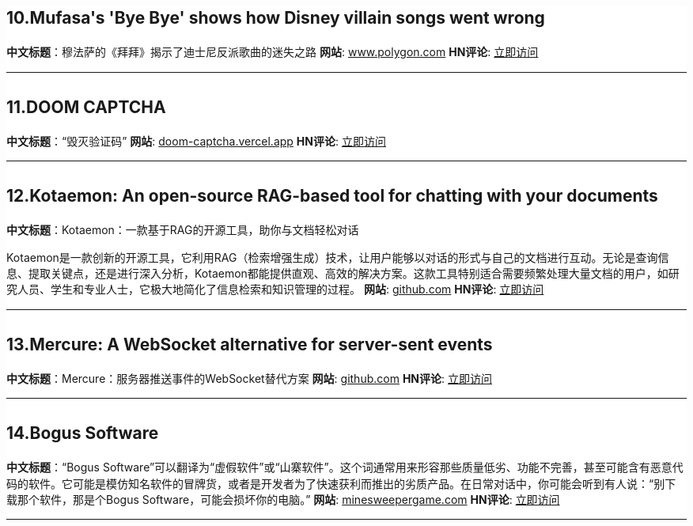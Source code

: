 
## 10.Mufasa's 'Bye Bye' shows how Disney villain songs went wrong
**中文标题**：穆法萨的《拜拜》揭示了迪士尼反派歌曲的迷失之路
**网站**:  <a href='https://www.polygon.com/opinion/500317/mufasa-villain-song-bye-bye-disney' target='_blank' rel='nofollow'>www.polygon.com</a>
**HN评论**:  <a href='https://news.ycombinator.com/item?id=42557202&utm_source=www.chuhaix.com' target='_blank' rel='nofollow'>立即访问</a>

---

## 11.DOOM CAPTCHA
**中文标题**：“毁灭验证码”
**网站**:  <a href='https://doom-captcha.vercel.app/' target='_blank' rel='nofollow'>doom-captcha.vercel.app</a>
**HN评论**:  <a href='https://news.ycombinator.com/item?id=42566112&utm_source=www.chuhaix.com' target='_blank' rel='nofollow'>立即访问</a>

---

## 12.Kotaemon: An open-source RAG-based tool for chatting with your documents
**中文标题**：Kotaemon：一款基于RAG的开源工具，助你与文档轻松对话

Kotaemon是一款创新的开源工具，它利用RAG（检索增强生成）技术，让用户能够以对话的形式与自己的文档进行互动。无论是查询信息、提取关键点，还是进行深入分析，Kotaemon都能提供直观、高效的解决方案。这款工具特别适合需要频繁处理大量文档的用户，如研究人员、学生和专业人士，它极大地简化了信息检索和知识管理的过程。
**网站**:  <a href='https://github.com/Cinnamon/kotaemon' target='_blank' rel='nofollow'>github.com</a>
**HN评论**:  <a href='https://news.ycombinator.com/item?id=42571272&utm_source=www.chuhaix.com' target='_blank' rel='nofollow'>立即访问</a>

---

## 13.Mercure: A WebSocket alternative for server-sent events
**中文标题**：Mercure：服务器推送事件的WebSocket替代方案
**网站**:  <a href='https://github.com/dunglas/mercure' target='_blank' rel='nofollow'>github.com</a>
**HN评论**:  <a href='https://news.ycombinator.com/item?id=42571651&utm_source=www.chuhaix.com' target='_blank' rel='nofollow'>立即访问</a>

---

## 14.Bogus Software
**中文标题**：“Bogus Software”可以翻译为“虚假软件”或“山寨软件”。这个词通常用来形容那些质量低劣、功能不完善，甚至可能含有恶意代码的软件。它可能是模仿知名软件的冒牌货，或者是开发者为了快速获利而推出的劣质产品。在日常对话中，你可能会听到有人说：“别下载那个软件，那是个Bogus Software，可能会损坏你的电脑。”
**网站**:  <a href='https://minesweepergame.com/history/bogus-software.php' target='_blank' rel='nofollow'>minesweepergame.com</a>
**HN评论**:  <a href='https://news.ycombinator.com/item?id=42571541&utm_source=www.chuhaix.com' target='_blank' rel='nofollow'>立即访问</a>

---
